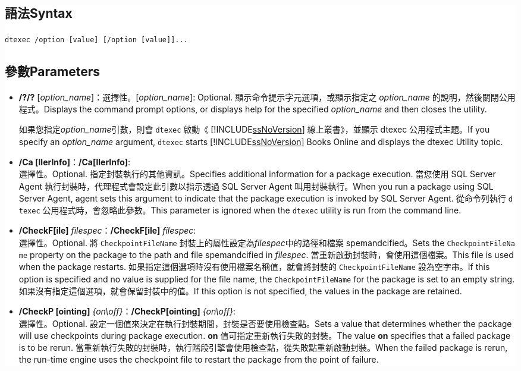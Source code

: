 ##  <a name="syntax"></a><a name="syntax"></a> <span data-ttu-id="05039-195">語法</span><span class="sxs-lookup"><span data-stu-id="05039-195">Syntax</span></span>  
  
```  
dtexec /option [value] [/option [value]]...  
```  
  
##  <a name="parameters"></a><a name="parameter"></a> <span data-ttu-id="05039-196">參數</span><span class="sxs-lookup"><span data-stu-id="05039-196">Parameters</span></span>  
  
-   <span data-ttu-id="05039-197">**/?**</span><span class="sxs-lookup"><span data-stu-id="05039-197">**/?**</span></span> <span data-ttu-id="05039-198">[*option_name*]：選擇性。</span><span class="sxs-lookup"><span data-stu-id="05039-198">[*option_name*]: Optional.</span></span> <span data-ttu-id="05039-199">顯示命令提示字元選項，或顯示指定之 *option_name* 的說明，然後關閉公用程式。</span><span class="sxs-lookup"><span data-stu-id="05039-199">Displays the command prompt options, or displays help for the specified *option_name* and then closes the utility.</span></span>  
  
     <span data-ttu-id="05039-200">如果您指定*option_name*引數，則會 `dtexec` 啟動《 [!INCLUDE[ssNoVersion](../../includes/ssnoversion-md.md)] 線上叢書》，並顯示 dtexec 公用程式主題。</span><span class="sxs-lookup"><span data-stu-id="05039-200">If you specify an *option_name* argument, `dtexec` starts [!INCLUDE[ssNoVersion](../../includes/ssnoversion-md.md)] Books Online and displays the dtexec Utility topic.</span></span>  
  
-   <span data-ttu-id="05039-201">**/Ca [llerInfo]**：</span><span class="sxs-lookup"><span data-stu-id="05039-201">**/Ca[llerInfo]**:</span></span>   
                  <span data-ttu-id="05039-202">選擇性。</span><span class="sxs-lookup"><span data-stu-id="05039-202">Optional.</span></span> <span data-ttu-id="05039-203">指定封裝執行的其他資訊。</span><span class="sxs-lookup"><span data-stu-id="05039-203">Specifies additional information for a package execution.</span></span> <span data-ttu-id="05039-204">當您使用 SQL Server Agent 執行封裝時，代理程式會設定此引數以指示透過 SQL Server Agent 叫用封裝執行。</span><span class="sxs-lookup"><span data-stu-id="05039-204">When you run a package using SQL Server Agent, agent sets this argument to indicate that the package execution is invoked by SQL Server Agent.</span></span> <span data-ttu-id="05039-205">從命令列執行 `dtexec` 公用程式時，會忽略此參數。</span><span class="sxs-lookup"><span data-stu-id="05039-205">This parameter is ignored when the `dtexec` utility is run from the command line.</span></span>  
  
-   <span data-ttu-id="05039-206">**/CheckF[ile]** _filespec_：</span><span class="sxs-lookup"><span data-stu-id="05039-206">**/CheckF[ile]** _filespec_:</span></span>   
                  <span data-ttu-id="05039-207">選擇性。</span><span class="sxs-lookup"><span data-stu-id="05039-207">Optional.</span></span> <span data-ttu-id="05039-208">將 `CheckpointFileName` 封裝上的屬性設定為*filespec*中的路徑和檔案 spemandcified。</span><span class="sxs-lookup"><span data-stu-id="05039-208">Sets the `CheckpointFileName` property on the package to the path and file spemandcified in *filespec*.</span></span> <span data-ttu-id="05039-209">當重新啟動封裝時，會使用這個檔案。</span><span class="sxs-lookup"><span data-stu-id="05039-209">This file is used when the package restarts.</span></span> <span data-ttu-id="05039-210">如果指定這個選項時沒有使用檔案名稱值，就會將封裝的 `CheckpointFileName` 設為空字串。</span><span class="sxs-lookup"><span data-stu-id="05039-210">If this option is specified and no value is supplied for the file name, the `CheckpointFileName` for the package is set to an empty string.</span></span> <span data-ttu-id="05039-211">如果沒有指定這個選項，就會保留封裝中的值。</span><span class="sxs-lookup"><span data-stu-id="05039-211">If this option is not specified, the values in the package are retained.</span></span>  
  
-   <span data-ttu-id="05039-212">**/CheckP [ointing]** _{on\off}_：</span><span class="sxs-lookup"><span data-stu-id="05039-212">**/CheckP[ointing]** _{on\off}_:</span></span>   
                  <span data-ttu-id="05039-213">選擇性。</span><span class="sxs-lookup"><span data-stu-id="05039-213">Optional.</span></span> <span data-ttu-id="05039-214">設定一個值來決定在執行封裝期間，封裝是否要使用檢查點。</span><span class="sxs-lookup"><span data-stu-id="05039-214">Sets a value that determines whether the package will use checkpoints during package execution.</span></span> <span data-ttu-id="05039-215">**on** 值可指定重新執行失敗的封裝。</span><span class="sxs-lookup"><span data-stu-id="05039-215">The value **on** specifies that a failed package is to be rerun.</span></span> <span data-ttu-id="05039-216">當重新執行失敗的封裝時，執行階段引擎會使用檢查點，從失敗點重新啟動封裝。</span><span class="sxs-lookup"><span data-stu-id="05039-216">When the failed package is rerun, the run-time engine uses the checkpoint file to restart the package from the point of failure.</span></span>  
  